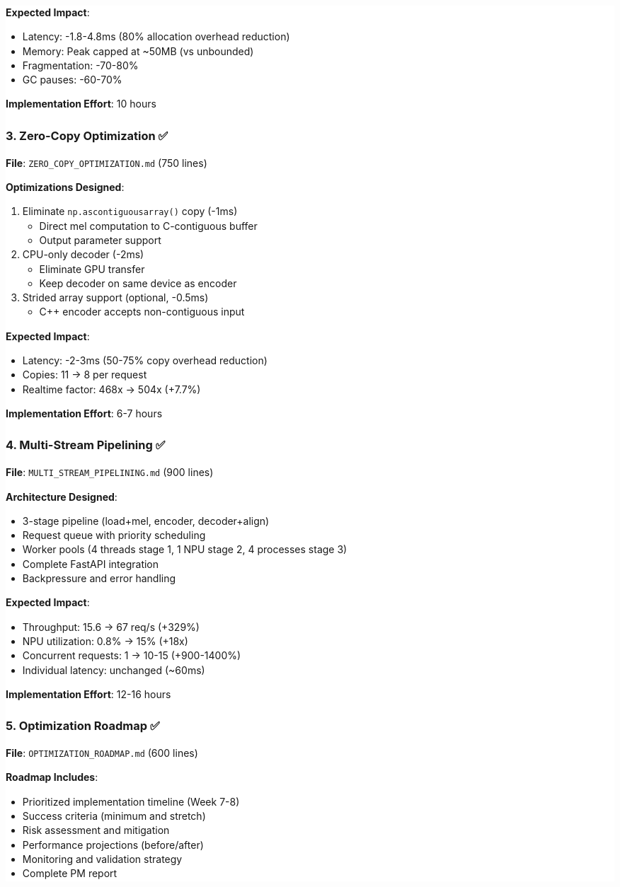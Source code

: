 **Expected Impact**:
- Latency: -1.8-4.8ms (80% allocation overhead reduction)
- Memory: Peak capped at ~50MB (vs unbounded)
- Fragmentation: -70-80%
- GC pauses: -60-70%

**Implementation Effort**: 10 hours

### 3. Zero-Copy Optimization ✅

**File**: `ZERO_COPY_OPTIMIZATION.md` (750 lines)

**Optimizations Designed**:
1. Eliminate `np.ascontiguousarray()` copy (-1ms)
   - Direct mel computation to C-contiguous buffer
   - Output parameter support
2. CPU-only decoder (-2ms)
   - Eliminate GPU transfer
   - Keep decoder on same device as encoder
3. Strided array support (optional, -0.5ms)
   - C++ encoder accepts non-contiguous input

**Expected Impact**:
- Latency: -2-3ms (50-75% copy overhead reduction)
- Copies: 11 → 8 per request
- Realtime factor: 468x → 504x (+7.7%)

**Implementation Effort**: 6-7 hours

### 4. Multi-Stream Pipelining ✅

**File**: `MULTI_STREAM_PIPELINING.md` (900 lines)

**Architecture Designed**:
- 3-stage pipeline (load+mel, encoder, decoder+align)
- Request queue with priority scheduling
- Worker pools (4 threads stage 1, 1 NPU stage 2, 4 processes stage 3)
- Complete FastAPI integration
- Backpressure and error handling

**Expected Impact**:
- Throughput: 15.6 → 67 req/s (+329%)
- NPU utilization: 0.8% → 15% (+18x)
- Concurrent requests: 1 → 10-15 (+900-1400%)
- Individual latency: unchanged (~60ms)

**Implementation Effort**: 12-16 hours

### 5. Optimization Roadmap ✅

**File**: `OPTIMIZATION_ROADMAP.md` (600 lines)

**Roadmap Includes**:
- Prioritized implementation timeline (Week 7-8)
- Success criteria (minimum and stretch)
- Risk assessment and mitigation
- Performance projections (before/after)
- Monitoring and validation strategy
- Complete PM report
